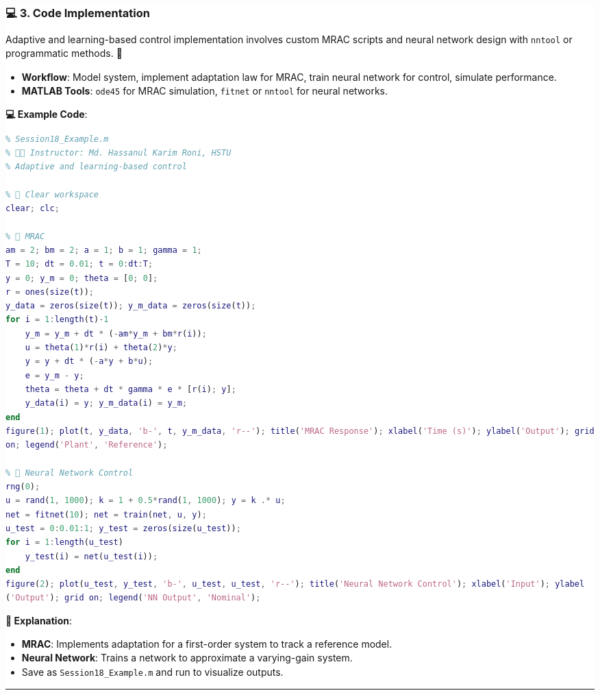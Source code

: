 ### 💻 3. Code Implementation
Adaptive and learning-based control implementation involves custom MRAC scripts and neural network design with `nntool` or programmatic methods. 🔧

- **Workflow**: Model system, implement adaptation law for MRAC, train neural network for control, simulate performance.
- **MATLAB Tools**: `ode45` for MRAC simulation, `fitnet` or `nntool` for neural networks.

**💻 Example Code**:
```matlab
% Session18_Example.m
% 👨‍🏫 Instructor: Md. Hassanul Karim Roni, HSTU
% Adaptive and learning-based control

% 🧹 Clear workspace
clear; clc;

% 🔄 MRAC
am = 2; bm = 2; a = 1; b = 1; gamma = 1;
T = 10; dt = 0.01; t = 0:dt:T;
y = 0; y_m = 0; theta = [0; 0];
r = ones(size(t));
y_data = zeros(size(t)); y_m_data = zeros(size(t));
for i = 1:length(t)-1
    y_m = y_m + dt * (-am*y_m + bm*r(i));
    u = theta(1)*r(i) + theta(2)*y;
    y = y + dt * (-a*y + b*u);
    e = y_m - y;
    theta = theta + dt * gamma * e * [r(i); y];
    y_data(i) = y; y_m_data(i) = y_m;
end
figure(1); plot(t, y_data, 'b-', t, y_m_data, 'r--'); title('MRAC Response'); xlabel('Time (s)'); ylabel('Output'); grid on; legend('Plant', 'Reference');

% 🧠 Neural Network Control
rng(0);
u = rand(1, 1000); k = 1 + 0.5*rand(1, 1000); y = k .* u;
net = fitnet(10); net = train(net, u, y);
u_test = 0:0.01:1; y_test = zeros(size(u_test));
for i = 1:length(u_test)
    y_test(i) = net(u_test(i));
end
figure(2); plot(u_test, y_test, 'b-', u_test, u_test, 'r--'); title('Neural Network Control'); xlabel('Input'); ylabel('Output'); grid on; legend('NN Output', 'Nominal');
```

**💬 Explanation**:
- **MRAC**: Implements adaptation for a first-order system to track a reference model.
- **Neural Network**: Trains a network to approximate a varying-gain system.
- Save as `Session18_Example.m` and run to visualize outputs.

---
